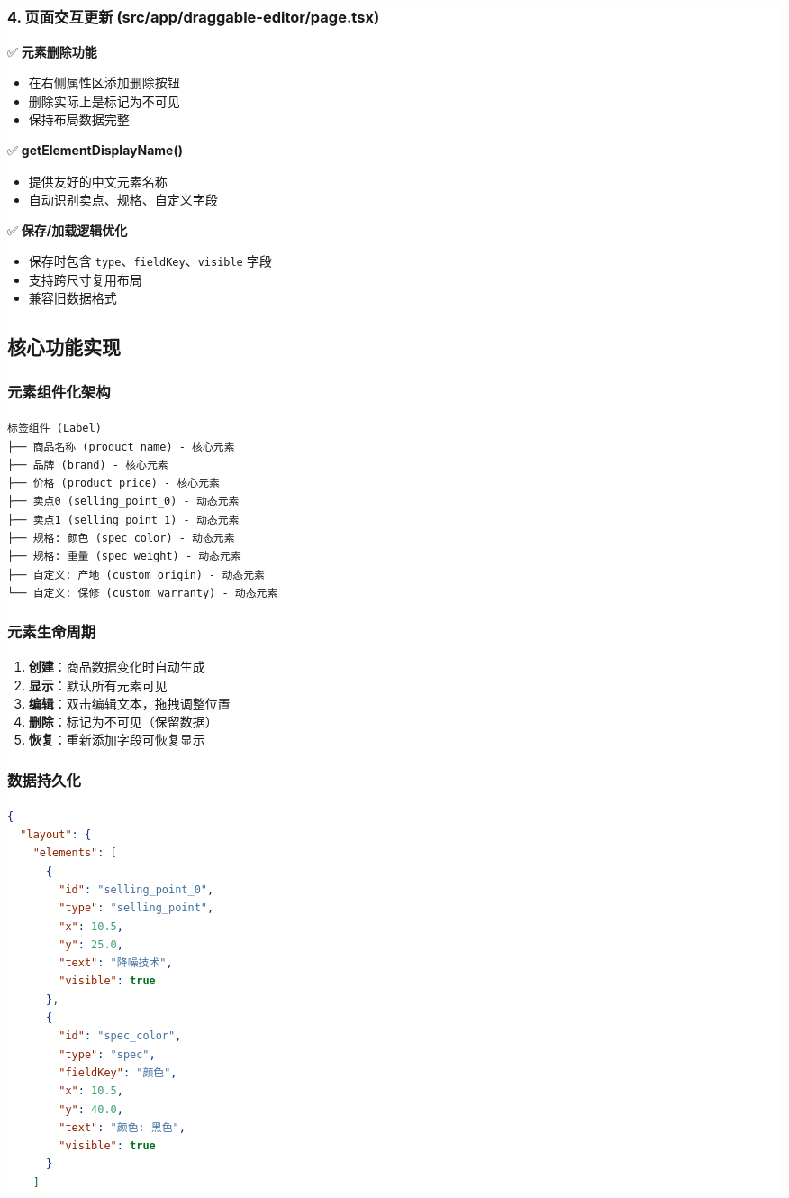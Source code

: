 ### 4. 页面交互更新 (src/app/draggable-editor/page.tsx)

✅ **元素删除功能**
- 在右侧属性区添加删除按钮
- 删除实际上是标记为不可见
- 保持布局数据完整

✅ **getElementDisplayName()**
- 提供友好的中文元素名称
- 自动识别卖点、规格、自定义字段

✅ **保存/加载逻辑优化**
- 保存时包含 `type`、`fieldKey`、`visible` 字段
- 支持跨尺寸复用布局
- 兼容旧数据格式

## 核心功能实现

### 元素组件化架构

```
标签组件 (Label)
├── 商品名称 (product_name) - 核心元素
├── 品牌 (brand) - 核心元素
├── 价格 (product_price) - 核心元素
├── 卖点0 (selling_point_0) - 动态元素
├── 卖点1 (selling_point_1) - 动态元素
├── 规格: 颜色 (spec_color) - 动态元素
├── 规格: 重量 (spec_weight) - 动态元素
├── 自定义: 产地 (custom_origin) - 动态元素
└── 自定义: 保修 (custom_warranty) - 动态元素
```

### 元素生命周期

1. **创建**：商品数据变化时自动生成
2. **显示**：默认所有元素可见
3. **编辑**：双击编辑文本，拖拽调整位置
4. **删除**：标记为不可见（保留数据）
5. **恢复**：重新添加字段可恢复显示

### 数据持久化

```json
{
  "layout": {
    "elements": [
      {
        "id": "selling_point_0",
        "type": "selling_point",
        "x": 10.5,
        "y": 25.0,
        "text": "降噪技术",
        "visible": true
      },
      {
        "id": "spec_color",
        "type": "spec",
        "fieldKey": "颜色",
        "x": 10.5,
        "y": 40.0,
        "text": "颜色: 黑色",
        "visible": true
      }
    ]
```